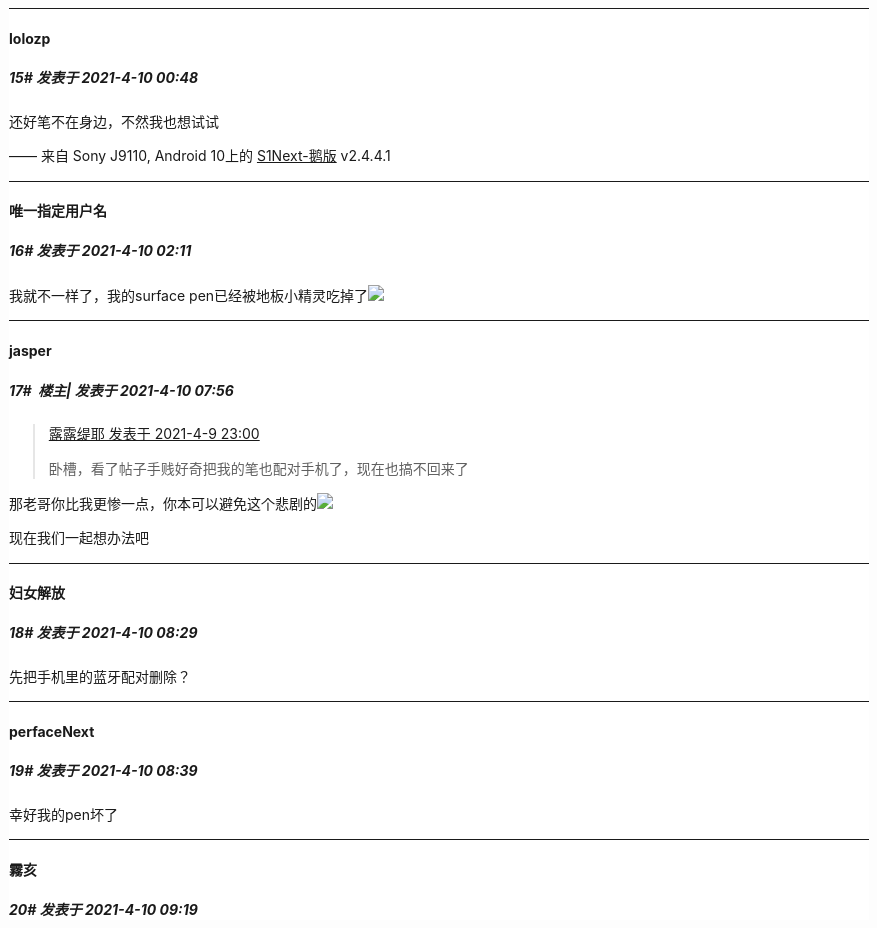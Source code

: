 
-----

####  lolozp  
##### 15#       发表于 2021-4-10 00:48


还好笔不在身边，不然我也想试试

—— 来自 Sony J9110, Android 10上的 [S1Next-鹅版](https://github.com/ykrank/S1-Next/releases) v2.4.4.1


-----

####  唯一指定用户名  
##### 16#       发表于 2021-4-10 02:11


我就不一样了，我的surface pen已经被地板小精灵吃掉了<img src="https://static.saraba1st.com/image/smiley/face2017/068.png" referrerpolicy="no-referrer">


-----

####  jasper  
##### 17#         楼主| 发表于 2021-4-10 07:56


<blockquote><a href="httphttps://bbs.saraba1st.com/2b/forum.php?mod=redirect&amp;goto=findpost&amp;pid=50889368&amp;ptid=1998140" target="_blank">露露缇耶 发表于 2021-4-9 23:00</a>

卧槽，看了帖子手贱好奇把我的笔也配对手机了，现在也搞不回来了</blockquote>
那老哥你比我更惨一点，你本可以避免这个悲剧的<img src="https://static.saraba1st.com/image/smiley/face2017/218.png" referrerpolicy="no-referrer">


现在我们一起想办法吧


-----

####  妇女解放  
##### 18#       发表于 2021-4-10 08:29


先把手机里的蓝牙配对删除？


-----

####  perfaceNext  
##### 19#       发表于 2021-4-10 08:39


幸好我的pen坏了


-----

####  霧亥  
##### 20#       发表于 2021-4-10 09:19
